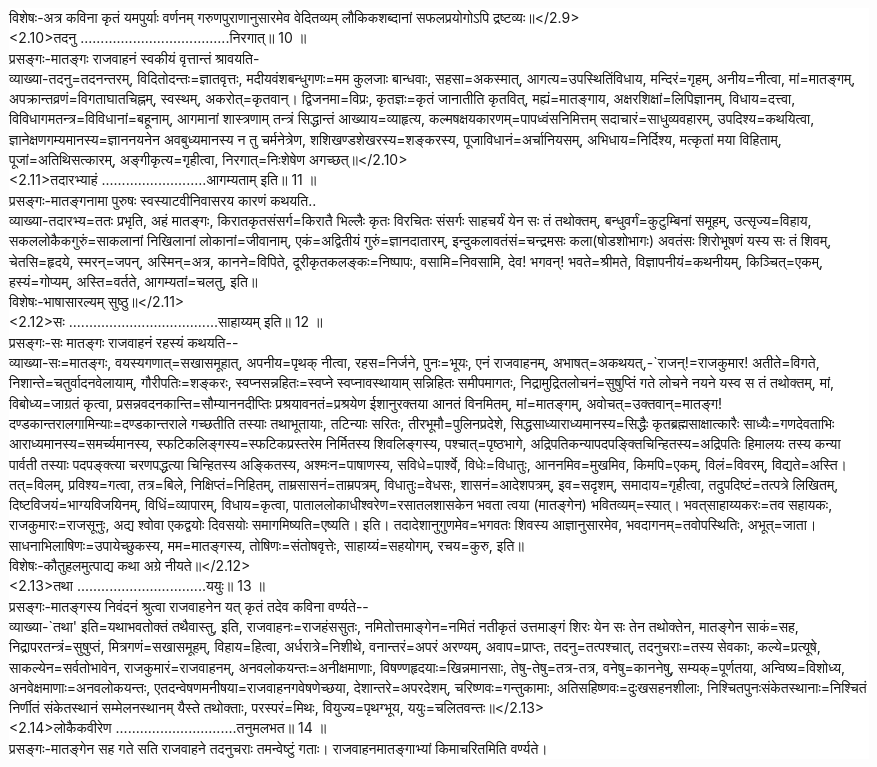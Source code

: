  विशेषः-अत्र कविना कृतं यमपुर्याः वर्णनम् गरुणपुराणानुसारमेव वेदितव्यम् लौकिकशब्दानां सफलप्रयोगोऽपि द्रष्टव्यः॥\</2.9\>  
 \<2.10\>तदनु .....................................निरगात्॥ 10 ॥  
 प्रसङ्गः-मातङ्गः राजवाहनं स्वकीयं वृत्तान्तं श्रावयति-  
 व्याख्या-तदनु=तदनन्तरम्, विदितोदन्तः=ज्ञातवृत्तः, मदीयवंशबन्धुगणः=मम कुलजाः बान्धवाः, सहसा=अकस्मात्, आगत्य=उपस्थितिंविधाय, मन्दिरं=गृहम्, अनीय=नीत्वा, मां=मातङ्गम्, अपक्रान्तव्रणं=विगताघातचिह्नम्, स्वस्थम्, अकरोत्=कृतवान्। द्विजनमा=विप्रः, कृतज्ञः=कृतं जानातीति कृतवित्, मह्यं=मातङ्गाय, अक्षरशिक्षां=लिपिज्ञानम्, विधाय=दत्त्वा, विविधागमतन्त्र=विविधानां=बहूनाम्, आगमानां शास्त्रणाम् तन्त्रं सिद्धान्तं आख्याय=व्याहृत्य, कल्मषक्षयकारणम्=पापध्वंसनिमित्तम् सदाचारं=साधुव्यवहारम्, उपदिश्य=कथयित्वा, ज्ञानेक्षणगम्यमानस्य=ज्ञाननयनेन अवबुध्यमानस्य न तु चर्मनेत्रेण, शशिखण्डशेखरस्य=शङ्करस्य, पूजाविधानं=अर्चानियसम्, अभिधाय=निर्दिश्य, मत्कृतां मया विहिताम्, पूजां=अतिथिसत्कारम्, अङ्गीकृत्य=गृहीत्वा, निरगात्=निःशेषेण अगच्छत्॥\</2.10\>  
 \<2.11\>तदारभ्याहं ..........................आगम्यताम् इति॥ 11 ॥  
 प्रसङ्गः-मातङ्गनामा पुरुषः स्वस्याटवीनिवासरय कारणं कथयति..  
 व्याख्या-तदारभ्य=ततः प्रभृति, अहं मातङ्गः, किरातकृतसंसर्ग=किरातै भिल्लैः कृतः विरचितः संसर्गः साहचर्यं येन सः तं तथोक्तम्, बन्धुवर्गं=कुटुम्बिनां समूहम्, उत्सृज्य=विहाय, सकललोकैकगुरुं=साकलानां निखिलानां लोकानां=जीवानाम्, एकं=अद्वितीयं गुरुं=ज्ञानदातारम्, इन्दुकलावतंसं=चन्द्रमसः कला(षोडशोभागः) अवतंसः शिरोभूषणं यस्य सः तं शिवम्, चेतसि=हृदये, स्मरन्=जपन्, अस्मिन्=अत्र, कानने=विपिते, दूरीकृतकलङ्कः=निष्पापः, वसामि=निवसामि, देव! भगवन्! भवते=श्रीमते, विज्ञापनीयं=कथनीयम्, किञ्चित्=एकम्, हस्यं=गोप्यम्, अस्ति=वर्तते, आगम्यतां=चलतु, इति॥  
 विशेषः-भाषासारल्यम् सुष्ठु॥\</2.11\>  
 \<2.12\>सः .....................................साहाय्यम् इति॥ 12 ॥  
 प्रसङ्गः-सः मातङ्गः राजवाहनं रहस्यं कथयति--  
 व्याख्या-सः=मातङ्गः, वयस्यगणात्=सखासमूहात्, अपनीय=पृथक् नीत्वा, रहस=निर्जने, पुनः=भूयः, एनं राजवाहनम्, अभाषत्=अकथयत्,-\`राजन्!=राजकुमार! अतीते=विगते, निशान्ते=चतुर्वादनवेलायाम्, गौरीपतिः=शङ्करः, स्वप्नसन्नहितः=स्वप्ने स्वप्नावस्थायाम् सन्निहितः समीपमागतः, निद्रामुद्रितलोचनं=सुषुप्तिं गते लोचने नयने यस्व स तं तथोक्तम्, मां, विबोध्य=जाग्रतं कृत्वा, प्रसन्नवदनकान्ति=सौम्याननदीप्तिः प्रश्रयावनतं=प्रश्रयेण ईशानुरक्तया आनतं विनमितम्, मां=मातङ्गम्, अवोचत्=उक्तवान्=मातङ्ग!दण्डकान्तरालगामिन्याः=दण्डकान्तराले गच्छतीति तस्याः तथाभूतायाः, तटिन्याः सरितः, तीरभूमौ=पुलिनप्रदेशे, सिद्धसाध्याराध्यमानस्य=सिद्धैः कृतब्रह्मसाक्षात्कारैः साध्यैः=गणदेवताभिः आराध्यमानस्य=समर्च्यमानस्य, स्फटिकलिङ्गस्य=स्फटिकप्रस्तरेम निर्मितस्य शिवलिङ्गस्य, पश्चात्=पृष्ठभागे, अद्रिपतिकन्यापदपङ्क्तिचिन्हितस्य=अद्रिपतिः हिमालयः तस्य कन्या पार्वती तस्याः पदपङ्क्त्या चरणपद्धत्या चिन्हितस्य अङ्कितस्य, अश्मःन=पाषाणस्य, सविधे=पार्श्वे, विधेः=विधातुः, आननमिव=मुखमिव, किमपि=एकम्, विलं=विवरम्, विद्यते=अस्ति। तत्=विलम्, प्रविश्य=गत्वा, तत्र=बिले, निक्षिप्तं=निहितम्, ताम्रसासनं=ताम्रपत्रम्, विधातुः=वेधसः, शासनं=आदेशपत्रम्, इव=सदृशम्, समादाय=गृहीत्वा, तदुपदिष्टं=तत्पत्रे लिखितम्, दिष्टविजयं=भाग्यविजयिनम्, विधिं=व्यापारम्, विधाय=कृत्वा, पाताललोकाधीश्वरेण=रसातलशासकेन भवता त्वया (मातङ्गेन) भवितव्यम्=स्यात्। भवत्‌साहाय्यकरः=तव सहायकः, राजकुमारः=राजसूनुः, अद्य श्वोवा एकद्वयोः दिवसयोः समागमिष्यति=एष्यति। इति। तदादेशानुगुणमेव=भगवतः शिवस्य आज्ञानुसारमेव, भवदागनम्=तवोपस्थितिः, अभूत्=जाता। साधनाभिलाषिणः=उपायेच्छुकस्य, मम=मातङ्गस्य, तोषिणः=संतोषवृत्तेः, साहाय्यं=सहयोगम्, रचय=कुरु, इति॥  
 विशेषः-कौतुहलमुत्पाद्य कथा अग्रे नीयते॥\</2.12\>  
 \<2.13\>तथा ................................ययुः॥ 13 ॥  
 प्रसङ्गः-मातङ्गस्य निवंदनं श्रुत्वा राजवाहनेन यत् कृतं तदेव कविना वर्ण्यते--  
 व्याख्या-\`तथा' इति=यथाभवतोक्तं तथैवास्तु, इति, राजवाहनः=राजहंससुतः, नमितोत्तमाङ्गेन=नमितं नतीकृतं उत्तमाङ्गं शिरः येन सः तेन तथोक्तेन, मातङ्गेन साकं=सह, निद्रापरतन्त्रं=सुषुप्तं, मित्रगणं=सखासमूहम्, विहाय=हित्वा, अर्धरात्रे=निशीथे, वनान्तरं=अपरं अरण्यम्, अवाप=प्राप्तः, तदनु=तत्पश्चात्, तदनुचराः=तस्य सेवकाः, कल्ये=प्रत्यूषे, साकल्येन=सर्वतोभावेन, राजकुमारं=राजवाहनम्, अनवलोकयन्तः=अनीक्षमाणाः, विषण्णहृदयाः=खिन्नमानसाः, तेषु-तेषु=तत्र-तत्र, वनेषु=काननेषु, सम्यक्=पूर्णतया, अन्विष्य=विशोध्य, अनवेक्षमाणाः=अनवलोकयन्तः, एतदन्वेषणमनीषया=राजवाहनगवेषणेच्छया, देशान्तरे=अपरदेशम्, चरिष्णवः=गन्तुकामाः, अतिसहिष्णवः=दुःखसहनशीलाः, निश्चितपुनःसंकेतस्थानाः=निश्चितं निर्णीतं संकेतस्थानं सम्मेलनस्थानम् यैस्ते तथोक्ताः, परस्परं=मिथः, वियुज्य=पृथग्भूय, ययुः=चलितवन्तः॥\</2.13\>  
 \<2.14\>लोकैकवीरेण ..............................तनुमलभत॥ 14 ॥  
 प्रसङ्गः-मातङ्गेन सह गते सति राजवाहने तदनुचराः तमन्वेष्टुं गताः। राजवाहनमातङ्गाभ्यां किमाचरितमिति वर्ण्यते।  
